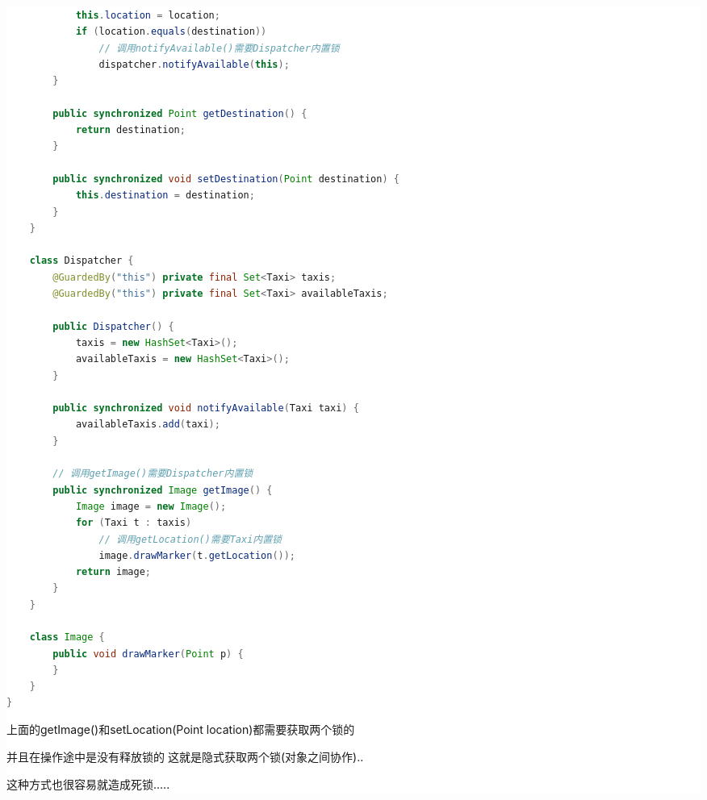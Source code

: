 ```java
            this.location = location;
            if (location.equals(destination))
                // 调用notifyAvailable()需要Dispatcher内置锁
                dispatcher.notifyAvailable(this);
        }

        public synchronized Point getDestination() {
            return destination;
        }

        public synchronized void setDestination(Point destination) {
            this.destination = destination;
        }
    }

    class Dispatcher {
        @GuardedBy("this") private final Set<Taxi> taxis;
        @GuardedBy("this") private final Set<Taxi> availableTaxis;

        public Dispatcher() {
            taxis = new HashSet<Taxi>();
            availableTaxis = new HashSet<Taxi>();
        }

        public synchronized void notifyAvailable(Taxi taxi) {
            availableTaxis.add(taxi);
        }

        // 调用getImage()需要Dispatcher内置锁
        public synchronized Image getImage() {
            Image image = new Image();
            for (Taxi t : taxis)
                // 调用getLocation()需要Taxi内置锁
                image.drawMarker(t.getLocation());
            return image;
        }
    }

    class Image {
        public void drawMarker(Point p) {
        }
    }
}
```

上面的getImage()和setLocation(Point location)都需要获取两个锁的

并且在操作途中是没有释放锁的
这就是隐式获取两个锁(对象之间协作)..

这种方式也很容易就造成死锁.....
